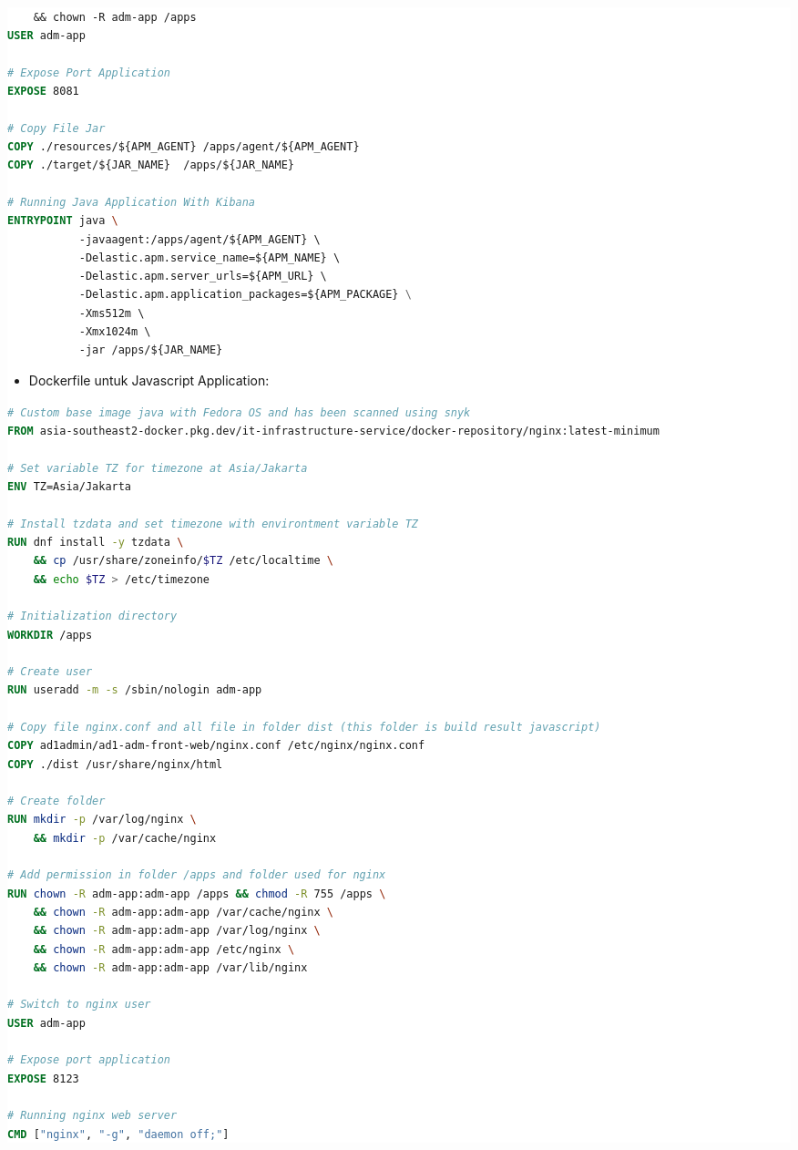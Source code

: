 ```Dockerfile
    && chown -R adm-app /apps
USER adm-app

# Expose Port Application
EXPOSE 8081

# Copy File Jar
COPY ./resources/${APM_AGENT} /apps/agent/${APM_AGENT}
COPY ./target/${JAR_NAME}  /apps/${JAR_NAME}

# Running Java Application With Kibana
ENTRYPOINT java \ 
           -javaagent:/apps/agent/${APM_AGENT} \ 
           -Delastic.apm.service_name=${APM_NAME} \ 
           -Delastic.apm.server_urls=${APM_URL} \ 
           -Delastic.apm.application_packages=${APM_PACKAGE} \
           -Xms512m \ 
           -Xmx1024m \ 
           -jar /apps/${JAR_NAME}
``` 

- Dockerfile untuk Javascript Application:
```Dockerfile
# Custom base image java with Fedora OS and has been scanned using snyk
FROM asia-southeast2-docker.pkg.dev/it-infrastructure-service/docker-repository/nginx:latest-minimum

# Set variable TZ for timezone at Asia/Jakarta
ENV TZ=Asia/Jakarta

# Install tzdata and set timezone with environtment variable TZ
RUN dnf install -y tzdata \
    && cp /usr/share/zoneinfo/$TZ /etc/localtime \
    && echo $TZ > /etc/timezone

# Initialization directory
WORKDIR /apps

# Create user
RUN useradd -m -s /sbin/nologin adm-app

# Copy file nginx.conf and all file in folder dist (this folder is build result javascript)
COPY ad1admin/ad1-adm-front-web/nginx.conf /etc/nginx/nginx.conf
COPY ./dist /usr/share/nginx/html

# Create folder
RUN mkdir -p /var/log/nginx \
    && mkdir -p /var/cache/nginx

# Add permission in folder /apps and folder used for nginx
RUN chown -R adm-app:adm-app /apps && chmod -R 755 /apps \
    && chown -R adm-app:adm-app /var/cache/nginx \
    && chown -R adm-app:adm-app /var/log/nginx \
    && chown -R adm-app:adm-app /etc/nginx \
    && chown -R adm-app:adm-app /var/lib/nginx

# Switch to nginx user
USER adm-app

# Expose port application
EXPOSE 8123

# Running nginx web server
CMD ["nginx", "-g", "daemon off;"]
```